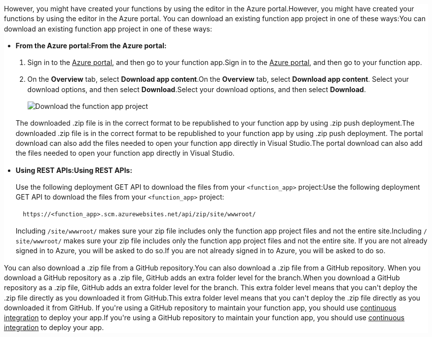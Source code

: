 <span data-ttu-id="f6b2d-125">However, you might have created your functions by using the editor in the Azure portal.</span><span class="sxs-lookup"><span data-stu-id="f6b2d-125">However, you might have created your functions by using the editor in the Azure portal.</span></span> <span data-ttu-id="f6b2d-126">You can download an existing function app project in one of these ways:</span><span class="sxs-lookup"><span data-stu-id="f6b2d-126">You can download an existing function app project in one of these ways:</span></span>

+ <span data-ttu-id="f6b2d-127">**From the Azure portal:**</span><span class="sxs-lookup"><span data-stu-id="f6b2d-127">**From the Azure portal:**</span></span>

    1. <span data-ttu-id="f6b2d-128">Sign in to the [Azure portal](https://portal.azure.com), and then go to your function app.</span><span class="sxs-lookup"><span data-stu-id="f6b2d-128">Sign in to the [Azure portal](https://portal.azure.com), and then go to your function app.</span></span>

    2. <span data-ttu-id="f6b2d-129">On the **Overview** tab, select **Download app content**.</span><span class="sxs-lookup"><span data-stu-id="f6b2d-129">On the **Overview** tab, select **Download app content**.</span></span> <span data-ttu-id="f6b2d-130">Select your download options, and then select **Download**.</span><span class="sxs-lookup"><span data-stu-id="f6b2d-130">Select your download options, and then select **Download**.</span></span>

        ![Download the function app project](./media/deployment-zip-push/download-project.png)

    <span data-ttu-id="f6b2d-132">The downloaded .zip file is in the correct format to be republished to your function app by using .zip push deployment.</span><span class="sxs-lookup"><span data-stu-id="f6b2d-132">The downloaded .zip file is in the correct format to be republished to your function app by using .zip push deployment.</span></span> <span data-ttu-id="f6b2d-133">The portal download can also add the files needed to open your function app directly in Visual Studio.</span><span class="sxs-lookup"><span data-stu-id="f6b2d-133">The portal download can also add the files needed to open your function app directly in Visual Studio.</span></span>

+ <span data-ttu-id="f6b2d-134">**Using REST APIs:**</span><span class="sxs-lookup"><span data-stu-id="f6b2d-134">**Using REST APIs:**</span></span>

    <span data-ttu-id="f6b2d-135">Use the following deployment GET API to download the files from your `<function_app>` project:</span><span class="sxs-lookup"><span data-stu-id="f6b2d-135">Use the following deployment GET API to download the files from your `<function_app>` project:</span></span> 

        https://<function_app>.scm.azurewebsites.net/api/zip/site/wwwroot/

    <span data-ttu-id="f6b2d-136">Including `/site/wwwroot/` makes sure your zip file includes only the function app project files and not the entire site.</span><span class="sxs-lookup"><span data-stu-id="f6b2d-136">Including `/site/wwwroot/` makes sure your zip file includes only the function app project files and not the entire site.</span></span> <span data-ttu-id="f6b2d-137">If you are not already signed in to Azure, you will be asked to do so.</span><span class="sxs-lookup"><span data-stu-id="f6b2d-137">If you are not already signed in to Azure, you will be asked to do so.</span></span>  

<span data-ttu-id="f6b2d-138">You can also download a .zip file from a GitHub repository.</span><span class="sxs-lookup"><span data-stu-id="f6b2d-138">You can also download a .zip file from a GitHub repository.</span></span> <span data-ttu-id="f6b2d-139">When you download a GitHub repository as a .zip file, GitHub adds an extra folder level for the branch.</span><span class="sxs-lookup"><span data-stu-id="f6b2d-139">When you download a GitHub repository as a .zip file, GitHub adds an extra folder level for the branch.</span></span> <span data-ttu-id="f6b2d-140">This extra folder level means that you can't deploy the .zip file directly as you downloaded it from GitHub.</span><span class="sxs-lookup"><span data-stu-id="f6b2d-140">This extra folder level means that you can't deploy the .zip file directly as you downloaded it from GitHub.</span></span> <span data-ttu-id="f6b2d-141">If you're using a GitHub repository to maintain your function app, you should use [continuous integration](functions-continuous-deployment.md) to deploy your app.</span><span class="sxs-lookup"><span data-stu-id="f6b2d-141">If you're using a GitHub repository to maintain your function app, you should use [continuous integration](functions-continuous-deployment.md) to deploy your app.</span></span>  
